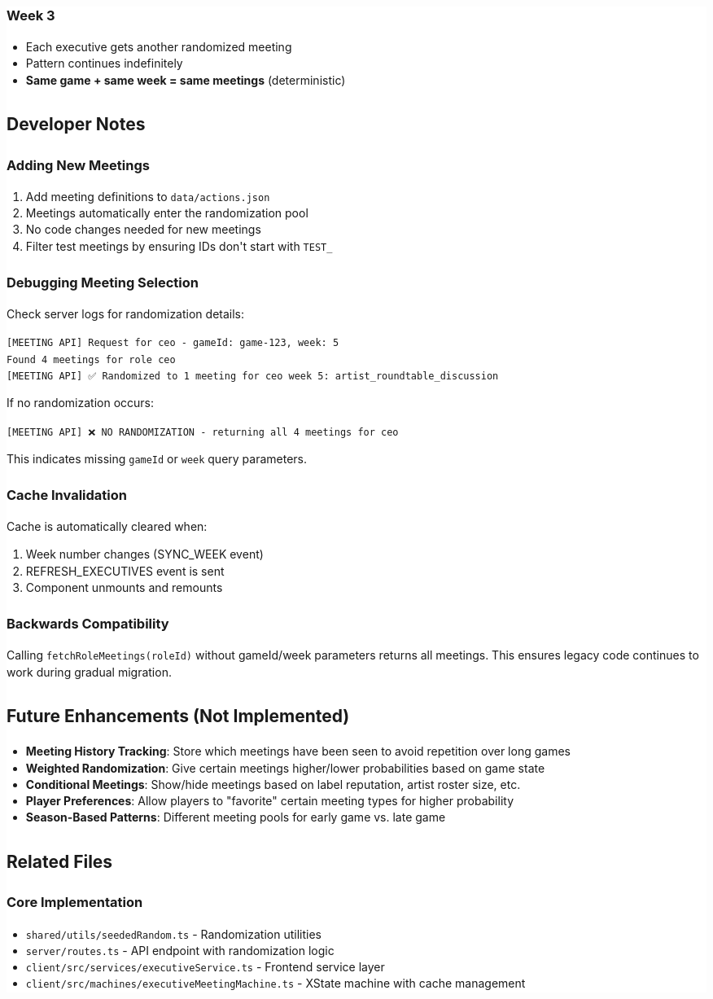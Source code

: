 ### Week 3
- Each executive gets another randomized meeting
- Pattern continues indefinitely
- **Same game + same week = same meetings** (deterministic)

## Developer Notes

### Adding New Meetings
1. Add meeting definitions to `data/actions.json`
2. Meetings automatically enter the randomization pool
3. No code changes needed for new meetings
4. Filter test meetings by ensuring IDs don't start with `TEST_`

### Debugging Meeting Selection
Check server logs for randomization details:
```
[MEETING API] Request for ceo - gameId: game-123, week: 5
Found 4 meetings for role ceo
[MEETING API] ✅ Randomized to 1 meeting for ceo week 5: artist_roundtable_discussion
```

If no randomization occurs:
```
[MEETING API] ❌ NO RANDOMIZATION - returning all 4 meetings for ceo
```

This indicates missing `gameId` or `week` query parameters.

### Cache Invalidation
Cache is automatically cleared when:
1. Week number changes (SYNC_WEEK event)
2. REFRESH_EXECUTIVES event is sent
3. Component unmounts and remounts

### Backwards Compatibility
Calling `fetchRoleMeetings(roleId)` without gameId/week parameters returns all meetings. This ensures legacy code continues to work during gradual migration.

## Future Enhancements (Not Implemented)

- **Meeting History Tracking**: Store which meetings have been seen to avoid repetition over long games
- **Weighted Randomization**: Give certain meetings higher/lower probabilities based on game state
- **Conditional Meetings**: Show/hide meetings based on label reputation, artist roster size, etc.
- **Player Preferences**: Allow players to "favorite" certain meeting types for higher probability
- **Season-Based Patterns**: Different meeting pools for early game vs. late game

## Related Files

### Core Implementation
- `shared/utils/seededRandom.ts` - Randomization utilities
- `server/routes.ts` - API endpoint with randomization logic
- `client/src/services/executiveService.ts` - Frontend service layer
- `client/src/machines/executiveMeetingMachine.ts` - XState machine with cache management
